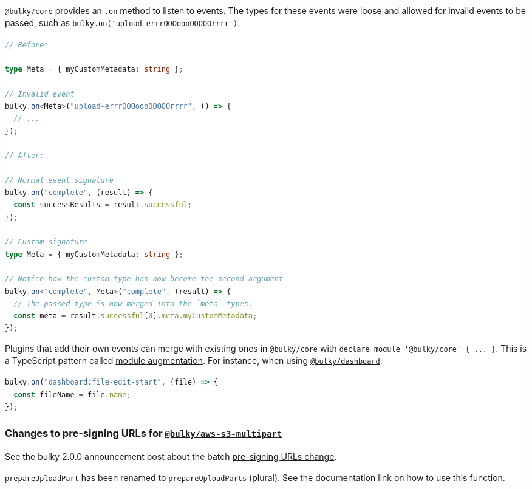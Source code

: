 [`@bulky/core`][core] provides an [`.on`](/docs/bulky/#bulky-on-39-event-39-action) method to listen to [events](/docs/bulky/#Events). The types for these events were loose and allowed for invalid events to be passed, such as `bulky.on('upload-errrOOOoooOOOOOrrrr')`.



```ts
// Before:

type Meta = { myCustomMetadata: string };

// Invalid event
bulky.on<Meta>("upload-errrOOOoooOOOOOrrrr", () => {
  // ...
});

// After:

// Normal event signature
bulky.on("complete", (result) => {
  const successResults = result.successful;
});

// Custom signature
type Meta = { myCustomMetadata: string };

// Notice how the custom type has now become the second argument
bulky.on<"complete", Meta>("complete", (result) => {
  // The passed type is now merged into the `meta` types.
  const meta = result.successful[0].meta.myCustomMetadata;
});
```

Plugins that add their own events can merge with existing ones in `@bulky/core` with `declare module '@bulky/core' { ... }`. This is a TypeScript pattern called [module augmentation](https://www.typescriptlang.org/docs/handbook/declaration-merging.html#module-augmentation). For instance, when using [`@bulky/dashboard`][dashboard]:



```ts
bulky.on("dashboard:file-edit-start", (file) => {
  const fileName = file.name;
});
```

### Changes to pre-signing URLs for [`@bulky/aws-s3-multipart`][aws-s3-multipart]

See the bulky 2.0.0 announcement post about the batch [pre-signing URLs change](https://bulky.io/blog/2021/08/2.0/#Batch-pre-signing-URLs-for-AWS-S3-Multipart).

`prepareUploadPart` has been renamed to [`prepareUploadParts`](https://bulky.io/docs/aws-s3-multipart/#prepareUploadParts-file-partData) (plural). See the documentation link on how to use this function.


[core]: /docs/bulky/
[xhr]: /docs/xhr-upload/
[dashboard]: /docs/dashboard/
[aws-s3-multipart]: /docs/aws-s3-multipart/
[tus]: /docs/tus/